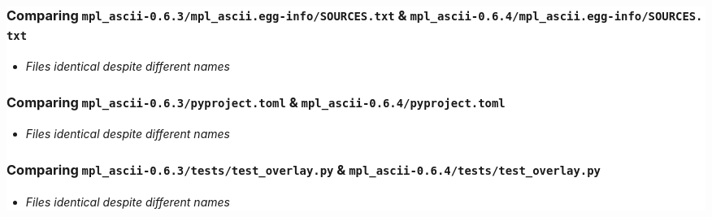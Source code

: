 ### Comparing `mpl_ascii-0.6.3/mpl_ascii.egg-info/SOURCES.txt` & `mpl_ascii-0.6.4/mpl_ascii.egg-info/SOURCES.txt`

 * *Files identical despite different names*

### Comparing `mpl_ascii-0.6.3/pyproject.toml` & `mpl_ascii-0.6.4/pyproject.toml`

 * *Files identical despite different names*

### Comparing `mpl_ascii-0.6.3/tests/test_overlay.py` & `mpl_ascii-0.6.4/tests/test_overlay.py`

 * *Files identical despite different names*

